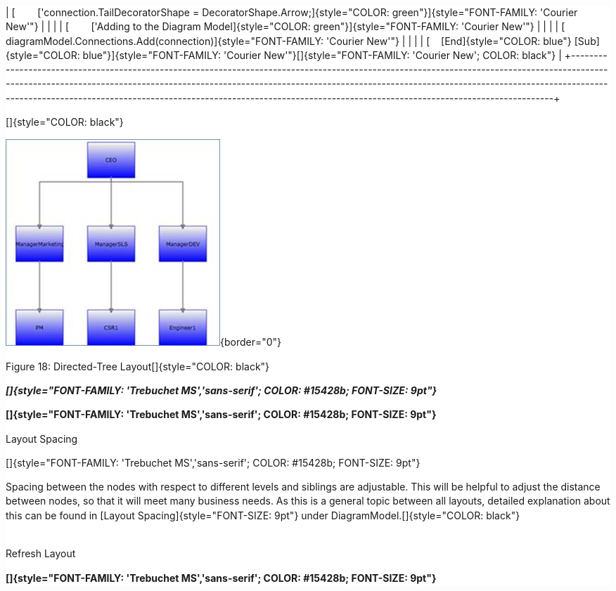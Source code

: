 | [        [\'connection.TailDecoratorShape = DecoratorShape.Arrow;]{style="COLOR: green"}]{style="FONT-FAMILY: 'Courier New'"}                                                                                                                                                                                                                                                                             |
|                                                                                                                                                                                                                                                                                                                                                                                                           |
| [        [\'Adding to the Diagram Model]{style="COLOR: green"}]{style="FONT-FAMILY: 'Courier New'"}                                                                                                                                                                                                                                                                                                       |
|                                                                                                                                                                                                                                                                                                                                                                                                           |
| [        diagramModel.Connections.Add(connection)]{style="FONT-FAMILY: 'Courier New'"}                                                                                                                                                                                                                                                                                                                    |
|                                                                                                                                                                                                                                                                                                                                                                                                           |
| [    [End]{style="COLOR: blue"} [Sub]{style="COLOR: blue"}]{style="FONT-FAMILY: 'Courier New'"}[]{style="FONT-FAMILY: 'Courier New'; COLOR: black"}                                                                                                                                                                                                                                                       |
+-----------------------------------------------------------------------------------------------------------------------------------------------------------------------------------------------------------------------------------------------------------------------------------------------------------------------------------------------------------------------------------------------------------+

[]{style="COLOR: black"} 

![](ImagesExt/image62_25.jpg){border="0"}

Figure 18: Directed-Tree Layout[]{style="COLOR: black"}

***[]{style="FONT-FAMILY: 'Trebuchet MS','sans-serif'; COLOR: #15428b; FONT-SIZE: 9pt"}*** 

**[]{style="FONT-FAMILY: 'Trebuchet MS','sans-serif'; COLOR: #15428b; FONT-SIZE: 9pt"}** 

Layout Spacing

[]{style="FONT-FAMILY: 'Trebuchet MS','sans-serif'; COLOR: #15428b; FONT-SIZE: 9pt"} 

Spacing between the nodes with respect to different levels and siblings are adjustable. This will be helpful to adjust the distance between nodes, so that it will meet many business needs. As this is a general topic between all layouts, detailed explanation about this can be found in [Layout Spacing]{style="FONT-SIZE: 9pt"} under DiagramModel.[]{style="COLOR: black"}

\
Refresh Layout

**[]{style="FONT-FAMILY: 'Trebuchet MS','sans-serif'; COLOR: #15428b; FONT-SIZE: 9pt"}** 
